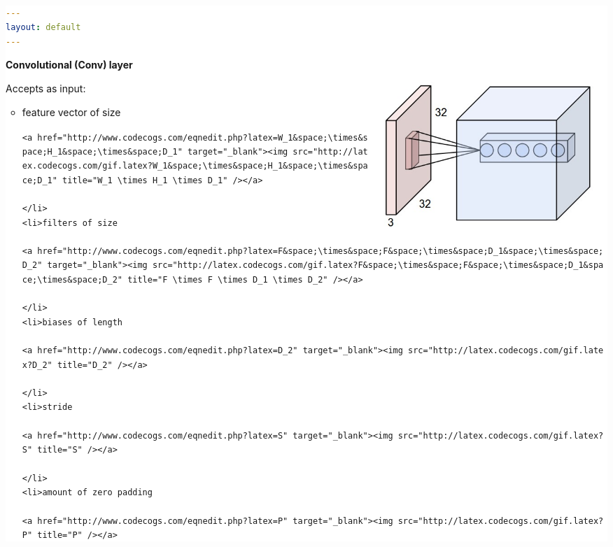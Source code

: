 ```yaml
---
layout: default
---
```


<strong>Convolutional (Conv) layer</strong>

<img style="float: right; width: 300px; margin:0px 20px" src="/assets/img/conv.jpeg">

<p align="justify">
Accepts as input:<br />
<ul style="list-style-type:circle">
	<li>feature vector of size
	
	<a href="http://www.codecogs.com/eqnedit.php?latex=W_1&space;\times&space;H_1&space;\times&space;D_1" target="_blank"><img src="http://latex.codecogs.com/gif.latex?W_1&space;\times&space;H_1&space;\times&space;D_1" title="W_1 \times H_1 \times D_1" /></a>
	
	</li>
	<li>filters of size 
	
	<a href="http://www.codecogs.com/eqnedit.php?latex=F&space;\times&space;F&space;\times&space;D_1&space;\times&space;D_2" target="_blank"><img src="http://latex.codecogs.com/gif.latex?F&space;\times&space;F&space;\times&space;D_1&space;\times&space;D_2" title="F \times F \times D_1 \times D_2" /></a>
	
	</li>
	<li>biases of length 
	
	<a href="http://www.codecogs.com/eqnedit.php?latex=D_2" target="_blank"><img src="http://latex.codecogs.com/gif.latex?D_2" title="D_2" /></a>
	
	</li>
	<li>stride 
	
	<a href="http://www.codecogs.com/eqnedit.php?latex=S" target="_blank"><img src="http://latex.codecogs.com/gif.latex?S" title="S" /></a>
	
	</li>
	<li>amount of zero padding 
	
	<a href="http://www.codecogs.com/eqnedit.php?latex=P" target="_blank"><img src="http://latex.codecogs.com/gif.latex?P" title="P" /></a>
	